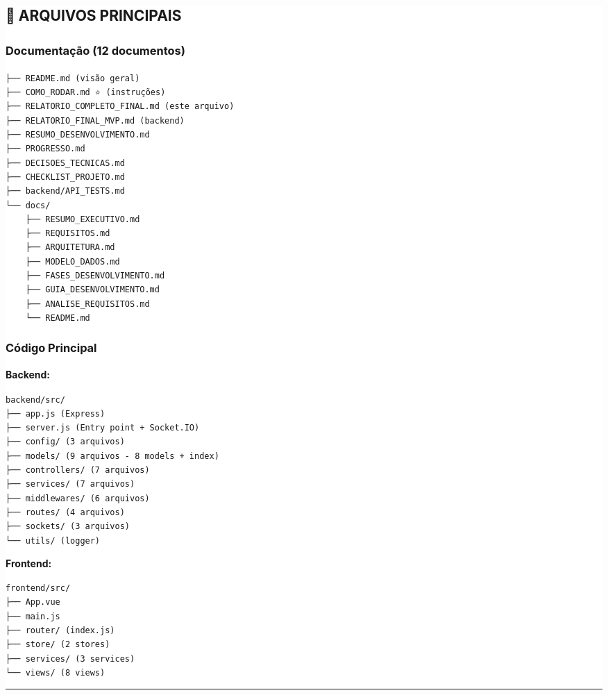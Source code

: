 ## 📁 ARQUIVOS PRINCIPAIS

### Documentação (12 documentos)

```
├── README.md (visão geral)
├── COMO_RODAR.md ⭐ (instruções)
├── RELATORIO_COMPLETO_FINAL.md (este arquivo)
├── RELATORIO_FINAL_MVP.md (backend)
├── RESUMO_DESENVOLVIMENTO.md
├── PROGRESSO.md
├── DECISOES_TECNICAS.md
├── CHECKLIST_PROJETO.md
├── backend/API_TESTS.md
└── docs/
    ├── RESUMO_EXECUTIVO.md
    ├── REQUISITOS.md
    ├── ARQUITETURA.md
    ├── MODELO_DADOS.md
    ├── FASES_DESENVOLVIMENTO.md
    ├── GUIA_DESENVOLVIMENTO.md
    ├── ANALISE_REQUISITOS.md
    └── README.md
```

### Código Principal

**Backend:**
```
backend/src/
├── app.js (Express)
├── server.js (Entry point + Socket.IO)
├── config/ (3 arquivos)
├── models/ (9 arquivos - 8 models + index)
├── controllers/ (7 arquivos)
├── services/ (7 arquivos)
├── middlewares/ (6 arquivos)
├── routes/ (4 arquivos)
├── sockets/ (3 arquivos)
└── utils/ (logger)
```

**Frontend:**
```
frontend/src/
├── App.vue
├── main.js
├── router/ (index.js)
├── store/ (2 stores)
├── services/ (3 services)
└── views/ (8 views)
```

---